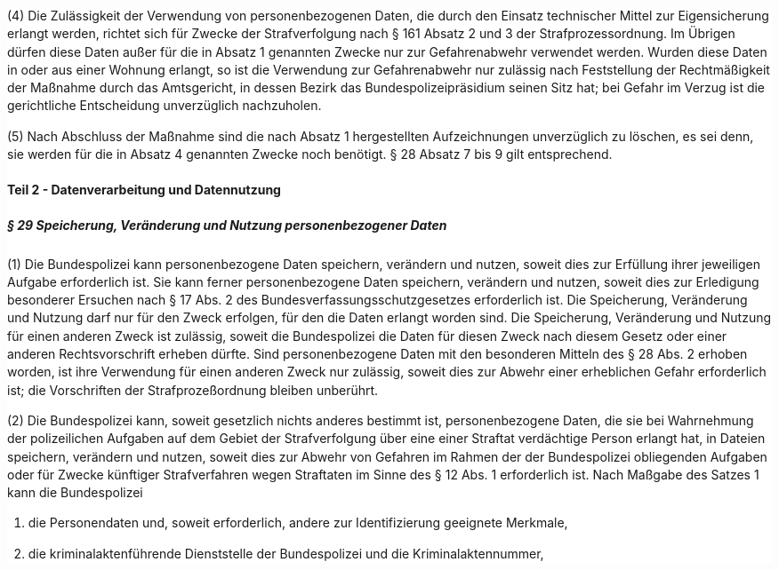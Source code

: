 (4) Die Zulässigkeit der Verwendung von personenbezogenen Daten, die
durch den Einsatz technischer Mittel zur Eigensicherung erlangt
werden, richtet sich für Zwecke der Strafverfolgung nach § 161 Absatz
2 und 3 der Strafprozessordnung. Im Übrigen dürfen diese Daten außer
für die in Absatz 1 genannten Zwecke nur zur Gefahrenabwehr verwendet
werden. Wurden diese Daten in oder aus einer Wohnung erlangt, so ist
die Verwendung zur Gefahrenabwehr nur zulässig nach Feststellung der
Rechtmäßigkeit der Maßnahme durch das Amtsgericht, in dessen Bezirk
das Bundespolizeipräsidium seinen Sitz hat; bei Gefahr im Verzug ist
die gerichtliche Entscheidung unverzüglich nachzuholen.

(5) Nach Abschluss der Maßnahme sind die nach Absatz 1 hergestellten
Aufzeichnungen unverzüglich zu löschen, es sei denn, sie werden für
die in Absatz 4 genannten Zwecke noch benötigt. § 28 Absatz 7 bis 9
gilt entsprechend.


#### Teil 2 - Datenverarbeitung und Datennutzung



##### § 29 Speicherung, Veränderung und Nutzung personenbezogener Daten

(1) Die Bundespolizei kann personenbezogene Daten speichern, verändern
und nutzen, soweit dies zur Erfüllung ihrer jeweiligen Aufgabe
erforderlich ist. Sie kann ferner personenbezogene Daten speichern,
verändern und nutzen, soweit dies zur Erledigung besonderer Ersuchen
nach § 17 Abs. 2 des Bundesverfassungsschutzgesetzes erforderlich ist.
Die Speicherung, Veränderung und Nutzung darf nur für den Zweck
erfolgen, für den die Daten erlangt worden sind. Die Speicherung,
Veränderung und Nutzung für einen anderen Zweck ist zulässig, soweit
die Bundespolizei die Daten für diesen Zweck nach diesem Gesetz oder
einer anderen Rechtsvorschrift erheben dürfte. Sind personenbezogene
Daten mit den besonderen Mitteln des § 28 Abs. 2 erhoben worden, ist
ihre Verwendung für einen anderen Zweck nur zulässig, soweit dies zur
Abwehr einer erheblichen Gefahr erforderlich ist; die Vorschriften der
Strafprozeßordnung bleiben unberührt.

(2) Die Bundespolizei kann, soweit gesetzlich nichts anderes bestimmt
ist, personenbezogene Daten, die sie bei Wahrnehmung der polizeilichen
Aufgaben auf dem Gebiet der Strafverfolgung über eine einer Straftat
verdächtige Person erlangt hat, in Dateien speichern, verändern und
nutzen, soweit dies zur Abwehr von Gefahren im Rahmen der der
Bundespolizei obliegenden Aufgaben oder für Zwecke künftiger
Strafverfahren wegen Straftaten im Sinne des § 12 Abs. 1 erforderlich
ist. Nach Maßgabe des Satzes 1 kann die Bundespolizei

1.  die Personendaten und, soweit erforderlich, andere zur Identifizierung
    geeignete Merkmale,


2.  die kriminalaktenführende Dienststelle der Bundespolizei und die
    Kriminalaktennummer,

